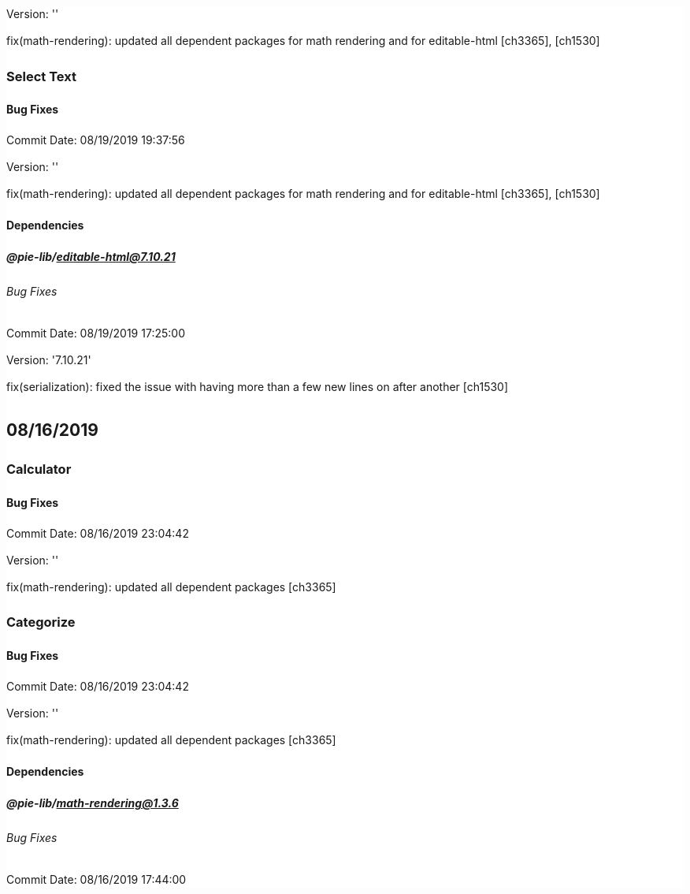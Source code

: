 Version: ''

fix(math-rendering): updated all dependent packages for math rendering and for editable-html [ch3365], [ch1530]

### Select Text

#### Bug Fixes

Commit Date: 08/19/2019 19:37:56

Version: ''

fix(math-rendering): updated all dependent packages for math rendering and for editable-html [ch3365], [ch1530]

#### Dependencies 

##### @pie-lib/editable-html@7.10.21

###### Bug Fixes

Commit Date: 08/19/2019 17:25:00

Version: '7.10.21'

fix(serialization): fixed the issue with having more than a few new lines on after another [ch1530]
## 08/16/2019

### Calculator

#### Bug Fixes

Commit Date: 08/16/2019 23:04:42

Version: ''

fix(math-rendering): updated all dependent packages [ch3365]

### Categorize

#### Bug Fixes

Commit Date: 08/16/2019 23:04:42

Version: ''

fix(math-rendering): updated all dependent packages [ch3365]

#### Dependencies 

##### @pie-lib/math-rendering@1.3.6

###### Bug Fixes

Commit Date: 08/16/2019 17:44:00
